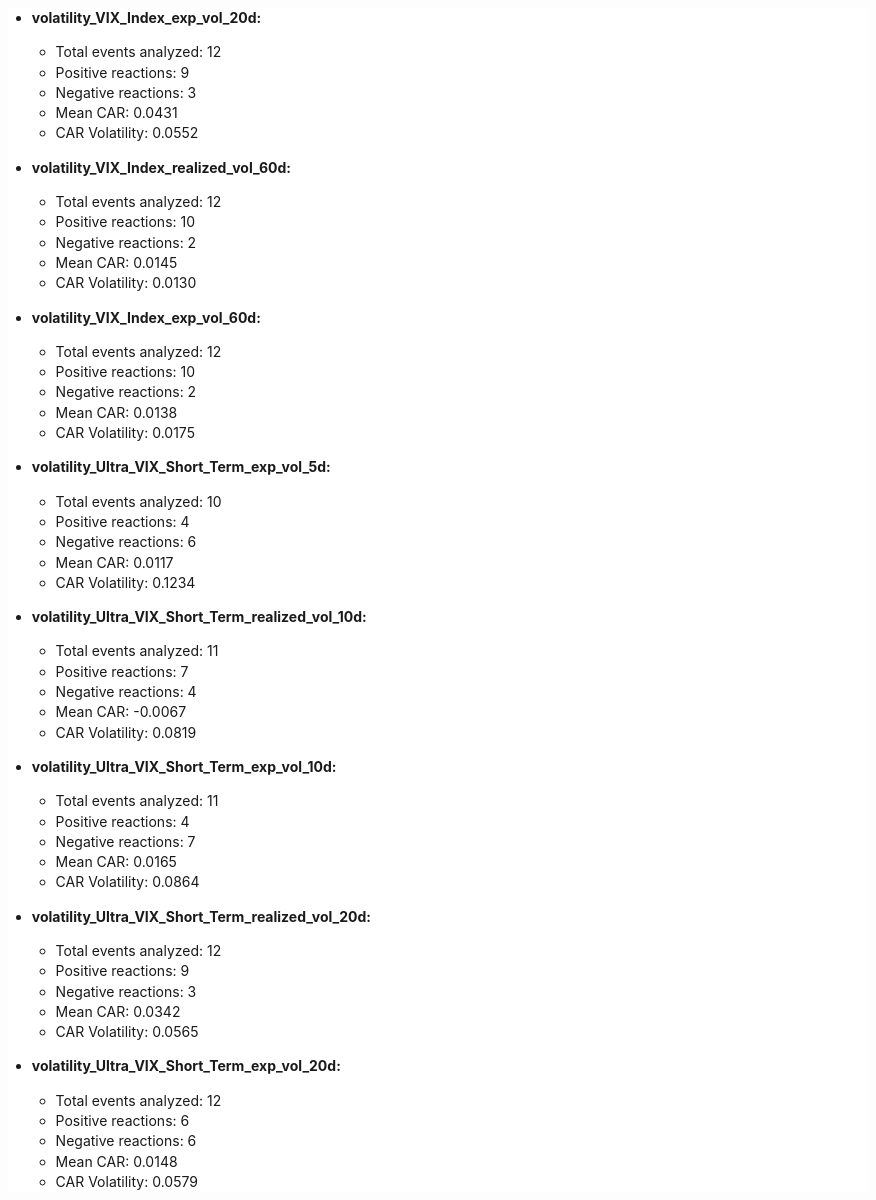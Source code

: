- **volatility_VIX_Index_exp_vol_20d:**
  - Total events analyzed: 12
  - Positive reactions: 9
  - Negative reactions: 3
  - Mean CAR: 0.0431
  - CAR Volatility: 0.0552

- **volatility_VIX_Index_realized_vol_60d:**
  - Total events analyzed: 12
  - Positive reactions: 10
  - Negative reactions: 2
  - Mean CAR: 0.0145
  - CAR Volatility: 0.0130

- **volatility_VIX_Index_exp_vol_60d:**
  - Total events analyzed: 12
  - Positive reactions: 10
  - Negative reactions: 2
  - Mean CAR: 0.0138
  - CAR Volatility: 0.0175

- **volatility_Ultra_VIX_Short_Term_exp_vol_5d:**
  - Total events analyzed: 10
  - Positive reactions: 4
  - Negative reactions: 6
  - Mean CAR: 0.0117
  - CAR Volatility: 0.1234

- **volatility_Ultra_VIX_Short_Term_realized_vol_10d:**
  - Total events analyzed: 11
  - Positive reactions: 7
  - Negative reactions: 4
  - Mean CAR: -0.0067
  - CAR Volatility: 0.0819

- **volatility_Ultra_VIX_Short_Term_exp_vol_10d:**
  - Total events analyzed: 11
  - Positive reactions: 4
  - Negative reactions: 7
  - Mean CAR: 0.0165
  - CAR Volatility: 0.0864

- **volatility_Ultra_VIX_Short_Term_realized_vol_20d:**
  - Total events analyzed: 12
  - Positive reactions: 9
  - Negative reactions: 3
  - Mean CAR: 0.0342
  - CAR Volatility: 0.0565

- **volatility_Ultra_VIX_Short_Term_exp_vol_20d:**
  - Total events analyzed: 12
  - Positive reactions: 6
  - Negative reactions: 6
  - Mean CAR: 0.0148
  - CAR Volatility: 0.0579
